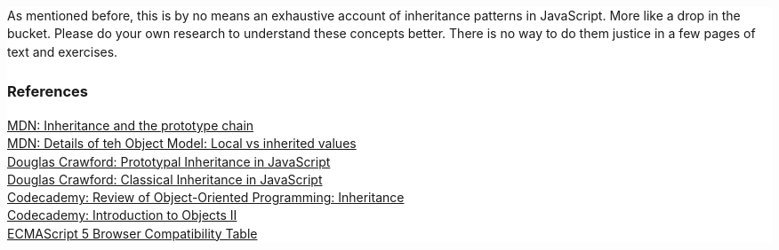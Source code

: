 As mentioned before, this is by no means an exhaustive account of inheritance patterns in JavaScript.  More like a drop in the bucket.  Please do your own research to understand these concepts better.  There is no way to do them justice in a few pages of text and exercises.

### References

[MDN: Inheritance and the prototype chain](https://developer.mozilla.org/en-US/docs/JavaScript/Guide/Inheritance_and_the_prototype_chain)<br>
[MDN: Details of teh Object Model: Local vs inherited values](https://developer.mozilla.org/en-US/docs/JavaScript/Guide/Details_of_the_Object_Model#Local_versus_inherited_values)<br>
[Douglas Crawford: Prototypal Inheritance in JavaScript](http://javascript.crockford.com/prototypal.html)<br>
[Douglas Crawford: Classical Inheritance in JavaScript](http://javascript.crockford.com/inheritance.html)<br>
[Codecademy: Review of Object-Oriented Programming: Inheritance](http://www.codecademy.com/courses/intro-to-object-oriented-programming/3#!/exercises/0)<br>
[Codecademy: Introduction to Objects II](http://www.codecademy.com/courses/objects-ii)<br>
[ECMAScript 5 Browser Compatibility Table](http://kangax.github.com/es5-compat-table/)
